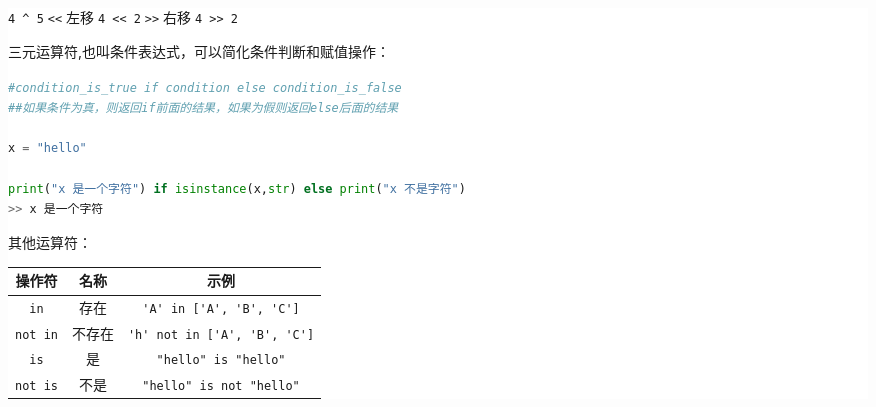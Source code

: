 <td style="text-align: center;"><code>4 ^ 5</code></td>
</tr>
<tr class="odd">
<td style="text-align: center;"><code>&lt;&lt;</code></td>
<td style="text-align: center;">左移</td>
<td style="text-align: center;"><code>4 &lt;&lt; 2</code></td>
</tr>
<tr class="even">
<td style="text-align: center;"><code>&gt;&gt;</code></td>
<td style="text-align: center;">右移</td>
<td style="text-align: center;"><code>4 &gt;&gt; 2</code></td>
</tr>
</tbody>
</table>


三元运算符,也叫条件表达式，可以简化条件判断和赋值操作：

``` python
#condition_is_true if condition else condition_is_false
##如果条件为真，则返回if前面的结果，如果为假则返回else后面的结果

x = "hello"

print("x 是一个字符") if isinstance(x,str) else print("x 不是字符")
>> x 是一个字符
```

其他运算符：

<table>
<thead>
<tr class="header">
<th style="text-align: center;">操作符</th>
<th style="text-align: center;">名称</th>
<th style="text-align: center;">示例</th>
</tr>
</thead>
<tbody>
<tr class="odd">
<td style="text-align: center;"><code>in</code></td>
<td style="text-align: center;">存在</td>
<td style="text-align: center;"><code>'A' in ['A', 'B', 'C']</code></td>
</tr>
<tr class="even">
<td style="text-align: center;"><code>not in</code></td>
<td style="text-align: center;">不存在</td>
<td style="text-align: center;"><code>'h' not in ['A', 'B', 'C']</code></td>
</tr>
<tr class="odd">
<td style="text-align: center;"><code>is</code></td>
<td style="text-align: center;">是</td>
<td style="text-align: center;"><code>"hello" is "hello"</code></td>
</tr>
<tr class="even">
<td style="text-align: center;"><code>not is</code></td>
<td style="text-align: center;">不是</td>
<td style="text-align: center;"><code>"hello" is not "hello"</code></td>
</tr>
</tbody>
</table>
